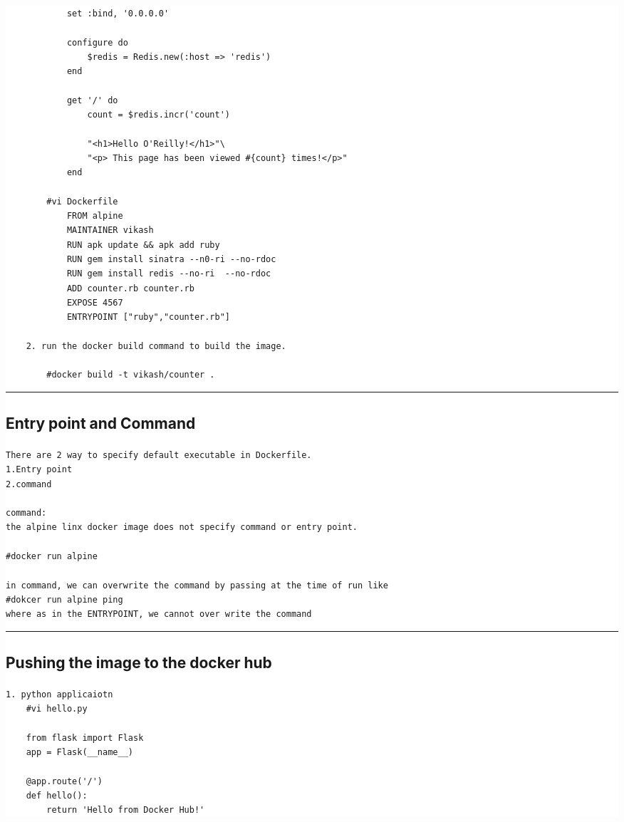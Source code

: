 				set :bind, '0.0.0.0'

				configure do
					$redis = Redis.new(:host => 'redis')
				end

				get '/' do
					count = $redis.incr('count')

					"<h1>Hello O'Reilly!</h1>"\
					"<p> This page has been viewed #{count} times!</p>"
				end
				
			#vi Dockerfile
				FROM alpine
				MAINTAINER vikash
				RUN apk update && apk add ruby
				RUN gem install sinatra --n0-ri --no-rdoc
				RUN gem install redis --no-ri  --no-rdoc
				ADD counter.rb counter.rb
				EXPOSE 4567
				ENTRYPOINT ["ruby","counter.rb"]

		2. run the docker build command to build the image.

			#docker build -t vikash/counter .

-------------------------------------------------------------------------

Entry point and Command
------
	There are 2 way to specify default executable in Dockerfile.
	1.Entry point 
	2.command

	command:
	the alpine linx docker image does not specify command or entry point.

	#docker run alpine

	in command, we can overwrite the command by passing at the time of run like
	#dokcer run alpine ping
	where as in the ENTRYPOINT, we cannot over write the command

-----------------------------------------------------------------

Pushing the image to the docker hub
------

	1. python applicaiotn
		#vi hello.py

		from flask import Flask
		app = Flask(__name__)

		@app.route('/')
		def hello():
			return 'Hello from Docker Hub!'
